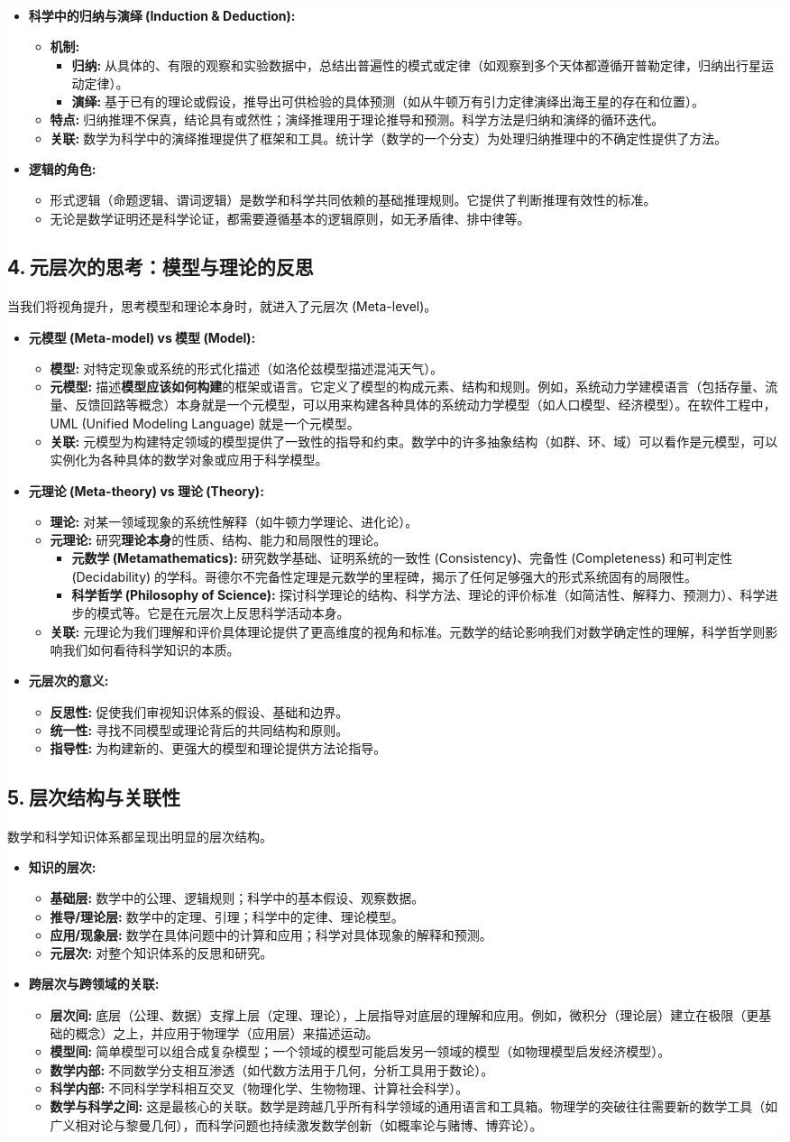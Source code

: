 - **科学中的归纳与演绎 (Induction & Deduction):**
  - **机制:**
    - **归纳:**
  从具体的、有限的观察和实验数据中，总结出普遍性的模式或定律（如观察到多个天体都遵循开普勒定律，归纳出行星运动定律）。
    - **演绎:**
  基于已有的理论或假设，推导出可供检验的具体预测（如从牛顿万有引力定律演绎出海王星的存在和位置）。
  - **特点:**
  归纳推理不保真，结论具有或然性；演绎推理用于理论推导和预测。科学方法是归纳和演绎的循环迭代。
  - **关联:**
  数学为科学中的演绎推理提供了框架和工具。统计学（数学的一个分支）为处理归纳推理中的不确定性提供了方法。

- **逻辑的角色:**
  - 形式逻辑（命题逻辑、谓词逻辑）是数学和科学共同依赖的基础推理规则。它提供了判断推理有效性的标准。
  - 无论是数学证明还是科学论证，都需要遵循基本的逻辑原则，如无矛盾律、排中律等。

## 4. 元层次的思考：模型与理论的反思

当我们将视角提升，思考模型和理论本身时，就进入了元层次 (Meta-level)。

- **元模型 (Meta-model) vs 模型 (Model):**
  - **模型:** 对特定现象或系统的形式化描述（如洛伦兹模型描述混沌天气）。
  - **元模型:** 描述**模型应该如何构建**的框架或语言。它定义了模型的构成元素、结构和规则。例如，系统动力学建模语言（包括存量、流量、反馈回路等概念）本身就是一个元模型，可以用来构建各种具体的系统动力学模型（如人口模型、经济模型）。在软件工程中，UML (Unified Modeling Language) 就是一个元模型。
  - **关联:** 元模型为构建特定领域的模型提供了一致性的指导和约束。数学中的许多抽象结构（如群、环、域）可以看作是元模型，可以实例化为各种具体的数学对象或应用于科学模型。

- **元理论 (Meta-theory) vs 理论 (Theory):**
  - **理论:** 对某一领域现象的系统性解释（如牛顿力学理论、进化论）。
  - **元理论:** 研究**理论本身**的性质、结构、能力和局限性的理论。
    - **元数学 (Metamathematics):** 研究数学基础、证明系统的一致性 (Consistency)、完备性 (Completeness) 和可判定性 (Decidability) 的学科。哥德尔不完备性定理是元数学的里程碑，揭示了任何足够强大的形式系统固有的局限性。
    - **科学哲学 (Philosophy of Science):** 探讨科学理论的结构、科学方法、理论的评价标准（如简洁性、解释力、预测力）、科学进步的模式等。它是在元层次上反思科学活动本身。
  - **关联:** 元理论为我们理解和评价具体理论提供了更高维度的视角和标准。元数学的结论影响我们对数学确定性的理解，科学哲学则影响我们如何看待科学知识的本质。

- **元层次的意义:**
  - **反思性:** 促使我们审视知识体系的假设、基础和边界。
  - **统一性:** 寻找不同模型或理论背后的共同结构和原则。
  - **指导性:** 为构建新的、更强大的模型和理论提供方法论指导。

## 5. 层次结构与关联性

数学和科学知识体系都呈现出明显的层次结构。

- **知识的层次:**
  - **基础层:** 数学中的公理、逻辑规则；科学中的基本假设、观察数据。
  - **推导/理论层:** 数学中的定理、引理；科学中的定律、理论模型。
  - **应用/现象层:** 数学在具体问题中的计算和应用；科学对具体现象的解释和预测。
  - **元层次:** 对整个知识体系的反思和研究。

- **跨层次与跨领域的关联:**
  - **层次间:** 底层（公理、数据）支撑上层（定理、理论），上层指导对底层的理解和应用。例如，微积分（理论层）建立在极限（更基础的概念）之上，并应用于物理学（应用层）来描述运动。
  - **模型间:** 简单模型可以组合成复杂模型；一个领域的模型可能启发另一领域的模型（如物理模型启发经济模型）。
  - **数学内部:** 不同数学分支相互渗透（如代数方法用于几何，分析工具用于数论）。
  - **科学内部:** 不同科学学科相互交叉（物理化学、生物物理、计算社会科学）。
  - **数学与科学之间:** 这是最核心的关联。数学是跨越几乎所有科学领域的通用语言和工具箱。物理学的突破往往需要新的数学工具（如广义相对论与黎曼几何），而科学问题也持续激发数学创新（如概率论与赌博、博弈论）。
